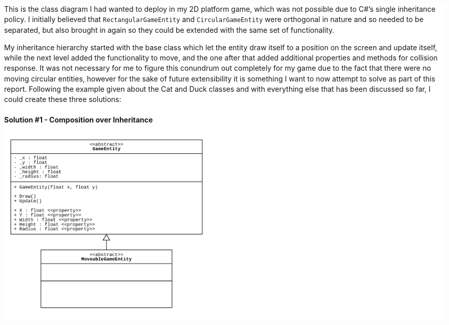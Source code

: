 This is the class diagram I had wanted to deploy in my 2D platform game, which was not possible due to C#’s single inheritance policy. I initially believed that `RectangularGameEntity` and `CircularGameEntity` were orthogonal in nature and so needed to be separated, but also brought in again so they could be extended with the same set of functionality.

My inheritance hierarchy started with the base class which let the entity draw itself to a position on the screen and update itself, while the next level added the functionality to move, and the one after that added additional properties and methods for collision response. It was not necessary for me to figure this conundrum out completely for my game due to the fact that there were no moving circular entities, however for the sake of future extensibility it is something I want to now attempt to solve as part of this report. Following the example given about the Cat and Duck classes and with everything else that has been discussed so far, I could create these three solutions:



#### Solution #1 - Composition over Inheritance

<img src="../images/multiple-inheritance/solution-1.png" width="400">
